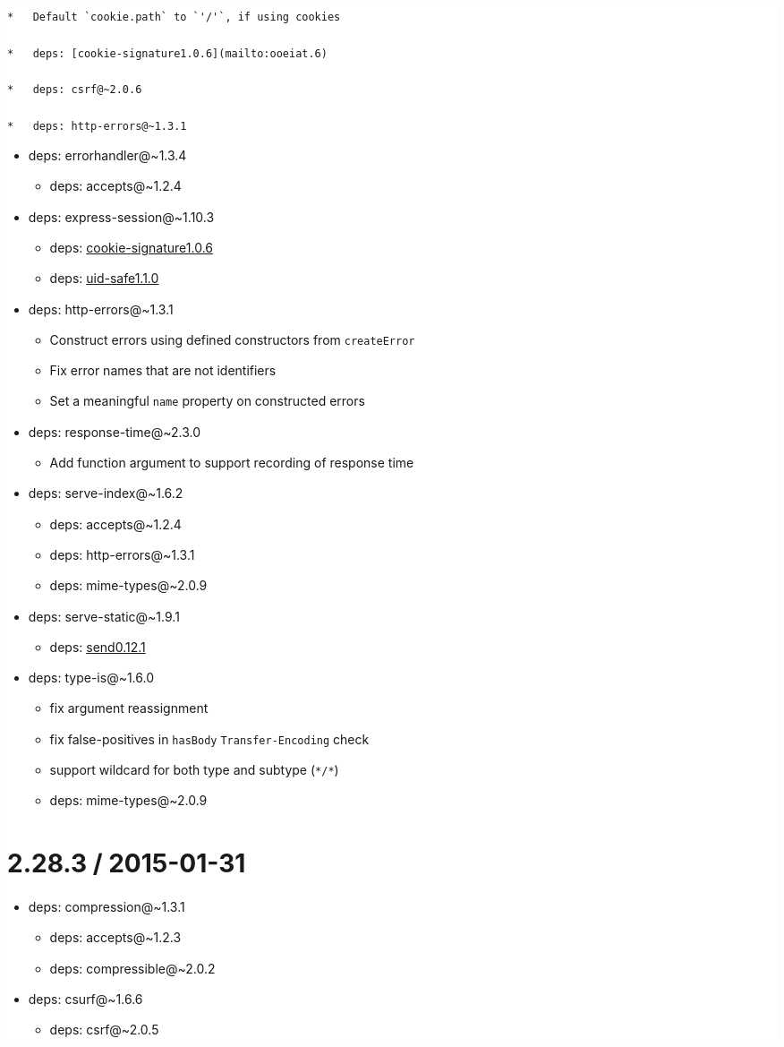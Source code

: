     *   Default `cookie.path` to `'/'`, if using cookies

    *   deps: [cookie-signature1.0.6](mailto:ooeiat.6)

    *   deps: csrf@~2.0.6

    *   deps: http-errors@~1.3.1

*   deps: errorhandler@~1.3.4

    *   deps: accepts@~1.2.4

*   deps: express-session@~1.10.3

    *   deps: [cookie-signature1.0.6](mailto:cooi-igntre@1.0.6)

    *   deps: [uid-safe1.1.0](mailto:dse@110)

*   deps: http-errors@~1.3.1

    *   Construct errors using defined constructors from `createError`

    *   Fix error names that are not identifiers

    *   Set a meaningful `name` property on constructed errors

*   deps: response-time@~2.3.0

    *   Add function argument to support recording of response time

*   deps: serve-index@~1.6.2

    *   deps: accepts@~1.2.4

    *   deps: http-errors@~1.3.1

    *   deps: mime-types@~2.0.9

*   deps: serve-static@~1.9.1

    *   deps: [send0.12.1](mailto:sed02)

*   deps: type-is@~1.6.0

    *   fix argument reassignment

    *   fix false-positives in `hasBody` `Transfer-Encoding` check

    *   support wildcard for both type and subtype (`*/*`)

    *   deps: mime-types@~2.0.9

# 2.28.3 / 2015-01-31

*   deps: compression@~1.3.1

    *   deps: accepts@~1.2.3

    *   deps: compressible@~2.0.2

*   deps: csurf@~1.6.6

    *   deps: csrf@~2.0.5
